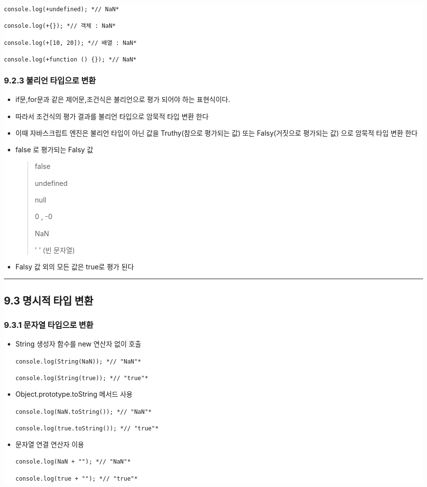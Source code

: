   `console.log(+undefined); *// NaN*`

  `console.log(+{}); *// 객체 : NaN*`

  `console.log(+[10, 20]); *// 배열 : NaN*`

  `console.log(+function () {}); *// NaN*`



### 9.2.3 불리언 타입으로 변환

- if문,for문과 같은 제어문,조건식은 불리언으로 평가 되어야 하는 표현식이다. 

- 따라서 조건식의 평가 결과를 불리언 타입으로 암묵적 타입 변환 한다

- 이때 자바스크립트 엔진은 불리언 타입이 아닌 값을 Truthy(참으로 평가되는 값) 또는 Falsy(거짓으로 평가되는 값) 으로 암묵적 타입 변환 한다

- false 로 평가되는 Falsy 값

  > false 
  >
  > undefined
  >
  > null
  >
  > 0 , -0
  >
  > NaN
  >
  > ' '  (빈 문자열)

- Falsy 값 외의 모든 값은 true로 평가 된다



------

## 9.3 명시적 타입 변환


### 9.3.1 문자열 타입으로 변환

- String 생성자 함수를 new 연산자 없이 호출

  `console.log(String(NaN)); *// "NaN"*`

  `console.log(String(true)); *// "true"*`

- Object.prototype.toString 메서드 사용

  `console.log(NaN.toString()); *// "NaN"*`

  `console.log(true.toString()); *// "true"*`

- 문자열 연결 연산자 이용

  `console.log(NaN + ""); *// "NaN"*`

  `console.log(true + ""); *// "true"*`
